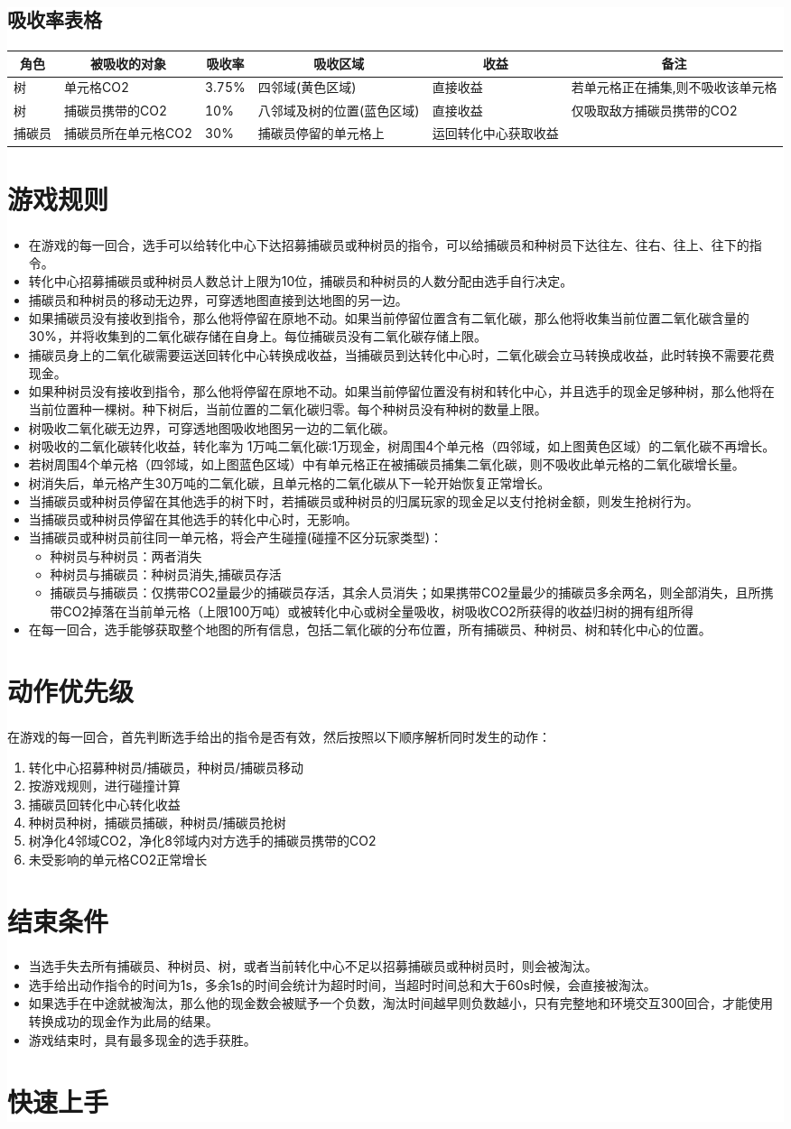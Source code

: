 ## 吸收率表格

| 角色    | 被吸收的对象       | 吸收率    | 吸收区域                 | 收益    | 备注                         |
| ----   |  ----            | ----     | ----                    | ----   | ----                         |
|  树    |单元格CO2           | 3.75%    | 四邻域(黄色区域)         | 直接收益 | 若单元格正在捕集,则不吸收该单元格 |
|  树    | 捕碳员携带的CO2     | 10%      | 八邻域及树的位置(蓝色区域) | 直接收益 | 仅吸取敌方捕碳员携带的CO2       |
| 捕碳员  | 捕碳员所在单元格CO2 | 30%      | 捕碳员停留的单元格上       | 运回转化中心获取收益 |   |

# 游戏规则
* 在游戏的每一回合，选手可以给转化中心下达招募捕碳员或种树员的指令，可以给捕碳员和种树员下达往左、往右、往上、往下的指令。
* 转化中心招募捕碳员或种树员人数总计上限为10位，捕碳员和种树员的人数分配由选手自行决定。
* 捕碳员和种树员的移动无边界，可穿透地图直接到达地图的另一边。
* 如果捕碳员没有接收到指令，那么他将停留在原地不动。如果当前停留位置含有二氧化碳，那么他将收集当前位置二氧化碳含量的30%，并将收集到的二氧化碳存储在自身上。每位捕碳员没有二氧化碳存储上限。
* 捕碳员身上的二氧化碳需要运送回转化中心转换成收益，当捕碳员到达转化中心时，二氧化碳会立马转换成收益，此时转换不需要花费现金。
* 如果种树员没有接收到指令，那么他将停留在原地不动。如果当前停留位置没有树和转化中心，并且选手的现金足够种树，那么他将在当前位置种一棵树。种下树后，当前位置的二氧化碳归零。每个种树员没有种树的数量上限。
* 树吸收二氧化碳无边界，可穿透地图吸收地图另一边的二氧化碳。
* 树吸收的二氧化碳转化收益，转化率为 1万吨二氧化碳:1万现金，树周围4个单元格（四邻域，如上图黄色区域）的二氧化碳不再增长。
* 若树周围4个单元格（四邻域，如上图蓝色区域）中有单元格正在被捕碳员捕集二氧化碳，则不吸收此单元格的二氧化碳增长量。
* 树消失后，单元格产生30万吨的二氧化碳，且单元格的二氧化碳从下一轮开始恢复正常增长。
* 当捕碳员或种树员停留在其他选手的树下时，若捕碳员或种树员的归属玩家的现金足以支付抢树金额，则发生抢树行为。
* 当捕碳员或种树员停留在其他选手的转化中心时，无影响。
* 当捕碳员或种树员前往同一单元格，将会产生碰撞(碰撞不区分玩家类型)：
    * 种树员与种树员：两者消失
    * 种树员与捕碳员：种树员消失,捕碳员存活
    * 捕碳员与捕碳员：仅携带CO2量最少的捕碳员存活，其余人员消失；如果携带CO2量最少的捕碳员多余两名，则全部消失，且所携带CO2掉落在当前单元格（上限100万吨）或被转化中心或树全量吸收，树吸收CO2所获得的收益归树的拥有组所得
* 在每一回合，选手能够获取整个地图的所有信息，包括二氧化碳的分布位置，所有捕碳员、种树员、树和转化中心的位置。

# 动作优先级
在游戏的每一回合，首先判断选手给出的指令是否有效，然后按照以下顺序解析同时发生的动作：
1. 转化中心招募种树员/捕碳员，种树员/捕碳员移动
2. 按游戏规则，进行碰撞计算
3. 捕碳员回转化中心转化收益
4. 种树员种树，捕碳员捕碳，种树员/捕碳员抢树
5. 树净化4邻域CO2，净化8邻域内对方选手的捕碳员携带的CO2
6. 未受影响的单元格CO2正常增长

# 结束条件
* 当选手失去所有捕碳员、种树员、树，或者当前转化中心不足以招募捕碳员或种树员时，则会被淘汰。
* 选手给出动作指令的时间为1s，多余1s的时间会统计为超时时间，当超时时间总和大于60s时候，会直接被淘汰。
* 如果选手在中途就被淘汰，那么他的现金数会被赋予一个负数，淘汰时间越早则负数越小，只有完整地和环境交互300回合，才能使用转换成功的现金作为此局的结果。
* 游戏结束时，具有最多现金的选手获胜。

# 快速上手
